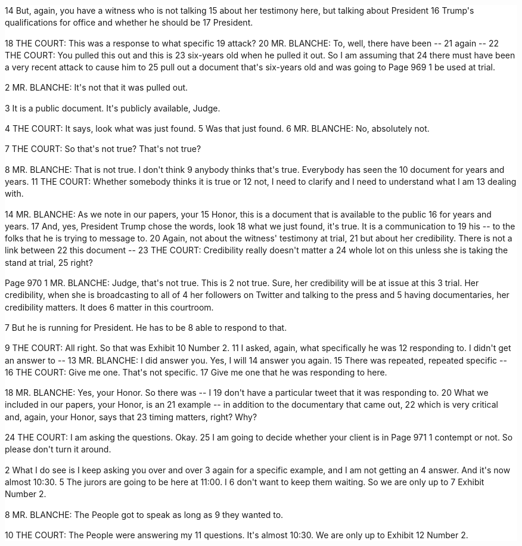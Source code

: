 14 But, again, you have a witness who is not talking 15 about her testimony here, but talking about President 16 Trump's qualifications for office and whether he should be 17 President.

18 THE COURT: This was a response to what specific 19 attack? 20 MR. BLANCHE: To, well, there have been -- 21 again -- 22 THE COURT: You pulled this out and this is 23 six-years old when he pulled it out. So I am assuming that 24 there must have been a very recent attack to cause him to 25 pull out a document that's six-years old and was going to Page 969 1 be used at trial.

2 MR. BLANCHE: It's not that it was pulled out.

3 It is a public document. It's publicly available, Judge.

4 THE COURT: It says, look what was just found. 5 Was that just found. 6 MR. BLANCHE: No, absolutely not.

7 THE COURT: So that's not true? That's not true?

8 MR. BLANCHE: That is not true. I don't think 9 anybody thinks that's true. Everybody has seen the 10 document for years and years. 11 THE COURT: Whether somebody thinks it is true or 12 not, I need to clarify and I need to understand what I am 13 dealing with.

14 MR. BLANCHE: As we note in our papers, your 15 Honor, this is a document that is available to the public 16 for years and years. 17 And, yes, President Trump chose the words, look 18 what we just found, it's true. It is a communication to 19 his -- to the folks that he is trying to message to. 20 Again, not about the witness' testimony at trial, 21 but about her credibility. There is not a link between 22 this document --
23 THE COURT: Credibility really doesn't matter a 24 whole lot on this unless she is taking the stand at trial, 25 right?

Page 970 1 MR. BLANCHE: Judge, that's not true. This is 2 not true. Sure, her credibility will be at issue at this 3 trial. Her credibility, when she is broadcasting to all of 4 her followers on Twitter and talking to the press and 5 having documentaries, her credibility matters. It does 6 matter in this courtroom.

7 But he is running for President. He has to be 8 able to respond to that.

9 THE COURT: All right. So that was Exhibit 10 Number 2. 11 I asked, again, what specifically he was 12 responding to. I didn't get an answer to --
13 MR. BLANCHE: I did answer you. Yes, I will 14 answer you again. 15 There was repeated, repeated specific -- 16 THE COURT: Give me one. That's not specific. 17 Give me one that he was responding to here.

18 MR. BLANCHE: Yes, your Honor. So there was -- I
19 don't have a particular tweet that it was responding to. 20 What we included in our papers, your Honor, is an 21 example -- in addition to the documentary that came out, 22 which is very critical and, again, your Honor, says that 23 timing matters, right? Why?

24 THE COURT: I am asking the questions. Okay. 25 I am going to decide whether your client is in Page 971 1 contempt or not. So please don't turn it around.

2 What I do see is I keep asking you over and over 3 again for a specific example, and I am not getting an 4 answer. And it's now almost 10:30. 5 The jurors are going to be here at 11:00. I 6 don't want to keep them waiting. So we are only up to 7 Exhibit Number 2.

8 MR. BLANCHE: The People got to speak as long as 9 they wanted to.

10 THE COURT: The People were answering my 11 questions. It's almost 10:30. We are only up to Exhibit 12 Number 2.
